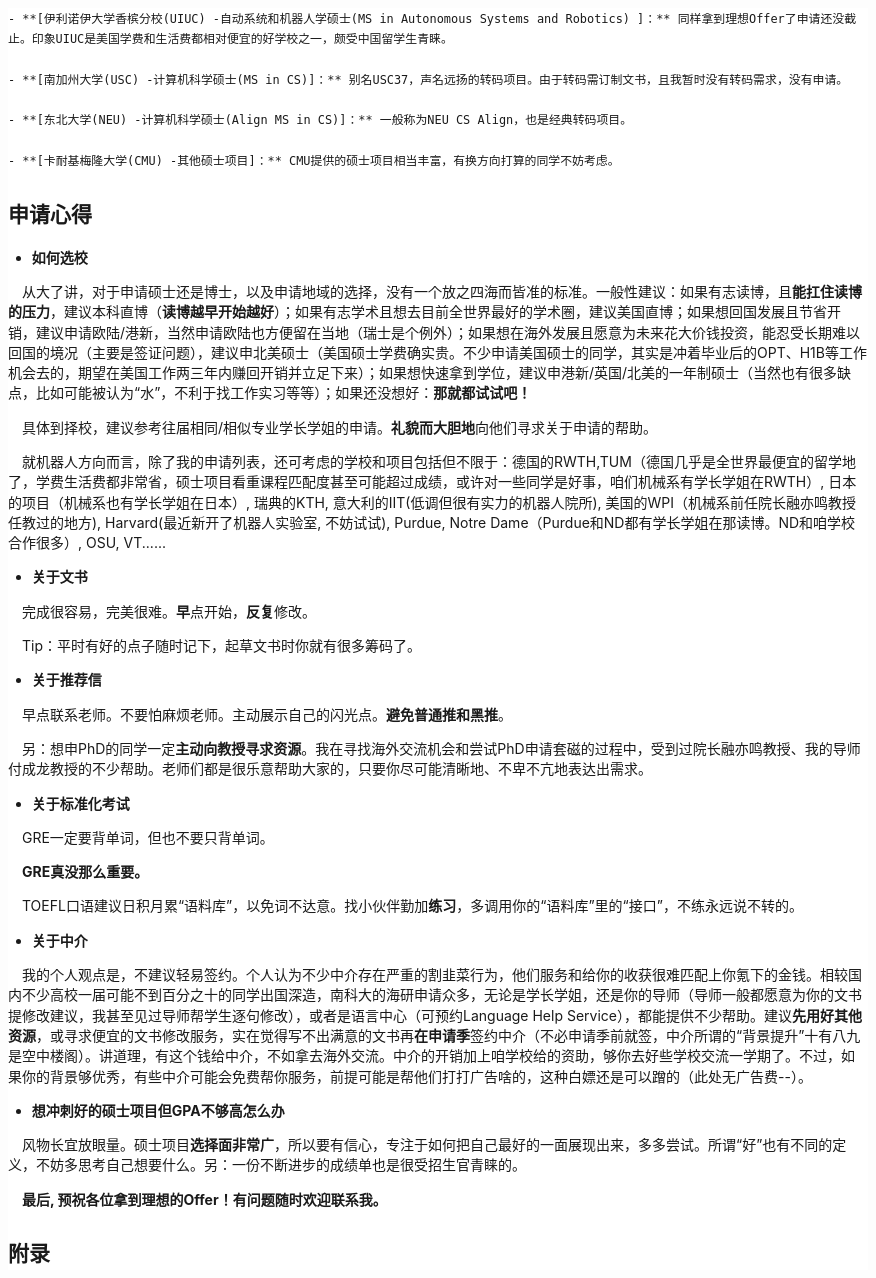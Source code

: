     - **[伊利诺伊大学香槟分校(UIUC) -自动系统和机器人学硕士(MS in Autonomous Systems and Robotics) ]：** 同样拿到理想Offer了申请还没截止。印象UIUC是美国学费和生活费都相对便宜的好学校之一，颇受中国留学生青睐。

    - **[南加州大学(USC) -计算机科学硕士(MS in CS)]：** 别名USC37，声名远扬的转码项目。由于转码需订制文书，且我暂时没有转码需求，没有申请。

    - **[东北大学(NEU) -计算机科学硕士(Align MS in CS)]：** 一般称为NEU CS Align，也是经典转码项目。

    - **[卡耐基梅隆大学(CMU) -其他硕士项目]：** CMU提供的硕士项目相当丰富，有换方向打算的同学不妨考虑。

## 申请心得

- **如何选校**

&ensp;&ensp;从大了讲，对于申请硕士还是博士，以及申请地域的选择，没有一个放之四海而皆准的标准。一般性建议：如果有志读博，且**能扛住读博的压力**，建议本科直博（**读博越早开始越好**）；如果有志学术且想去目前全世界最好的学术圈，建议美国直博；如果想回国发展且节省开销，建议申请欧陆/港新，当然申请欧陆也方便留在当地（瑞士是个例外）；如果想在海外发展且愿意为未来花大价钱投资，能忍受长期难以回国的境况（主要是签证问题），建议申北美硕士（美国硕士学费确实贵。不少申请美国硕士的同学，其实是冲着毕业后的OPT、H1B等工作机会去的，期望在美国工作两三年内赚回开销并立足下来）；如果想快速拿到学位，建议申港新/英国/北美的一年制硕士（当然也有很多缺点，比如可能被认为“水”，不利于找工作实习等等）；如果还没想好：**那就都试试吧！**

&ensp;&ensp;具体到择校，建议参考往届相同/相似专业学长学姐的申请。**礼貌而大胆地**向他们寻求关于申请的帮助。

&ensp;&ensp;就机器人方向而言，除了我的申请列表，还可考虑的学校和项目包括但不限于：德国的RWTH,TUM（德国几乎是全世界最便宜的留学地了，学费生活费都非常省，硕士项目看重课程匹配度甚至可能超过成绩，或许对一些同学是好事，咱们机械系有学长学姐在RWTH）, 日本的项目（机械系也有学长学姐在日本）, 瑞典的KTH, 意大利的IIT(低调但很有实力的机器人院所), 美国的WPI（机械系前任院长融亦鸣教授任教过的地方), Harvard(最近新开了机器人实验室, 不妨试试), Purdue, Notre Dame（Purdue和ND都有学长学姐在那读博。ND和咱学校合作很多）, OSU, VT......

- **关于文书**

&ensp;&ensp;完成很容易，完美很难。**早**点开始，**反复**修改。

&ensp;&ensp;Tip：平时有好的点子随时记下，起草文书时你就有很多筹码了。

- **关于推荐信**

&ensp;&ensp;早点联系老师。不要怕麻烦老师。主动展示自己的闪光点。**避免普通推和黑推**。

&ensp;&ensp;另：想申PhD的同学一定**主动向教授寻求资源**。我在寻找海外交流机会和尝试PhD申请套磁的过程中，受到过院长融亦鸣教授、我的导师付成龙教授的不少帮助。老师们都是很乐意帮助大家的，只要你尽可能清晰地、不卑不亢地表达出需求。

- **关于标准化考试**

&ensp;&ensp;GRE一定要背单词，但也不要只背单词。

&ensp;&ensp;**GRE真没那么重要。**

&ensp;&ensp;TOEFL口语建议日积月累“语料库”，以免词不达意。找小伙伴勤加**练习**，多调用你的“语料库”里的“接口”，不练永远说不转的。

- **关于中介**

&ensp;&ensp;我的个人观点是，不建议轻易签约。个人认为不少中介存在严重的割韭菜行为，他们服务和给你的收获很难匹配上你氪下的金钱。相较国内不少高校一届可能不到百分之十的同学出国深造，南科大的海研申请众多，无论是学长学姐，还是你的导师（导师一般都愿意为你的文书提修改建议，我甚至见过导师帮学生逐句修改），或者是语言中心（可预约Language Help Service），都能提供不少帮助。建议**先用好其他资源**，或寻求便宜的文书修改服务，实在觉得写不出满意的文书再**在申请季**签约中介（不必申请季前就签，中介所谓的“背景提升”十有八九是空中楼阁）。讲道理，有这个钱给中介，不如拿去海外交流。中介的开销加上咱学校给的资助，够你去好些学校交流一学期了。不过，如果你的背景够优秀，有些中介可能会免费帮你服务，前提可能是帮他们打打广告啥的，这种白嫖还是可以蹭的（此处无广告费--）。

- **想冲刺好的硕士项目但GPA不够高怎么办**

&ensp;&ensp;风物长宜放眼量。硕士项目**选择面非常广**，所以要有信心，专注于如何把自己最好的一面展现出来，多多尝试。所谓“好”也有不同的定义，不妨多思考自己想要什么。另：一份不断进步的成绩单也是很受招生官青睐的。

&ensp;&ensp;**最后, 预祝各位拿到理想的Offer！有问题随时欢迎联系我。**

## 附录
